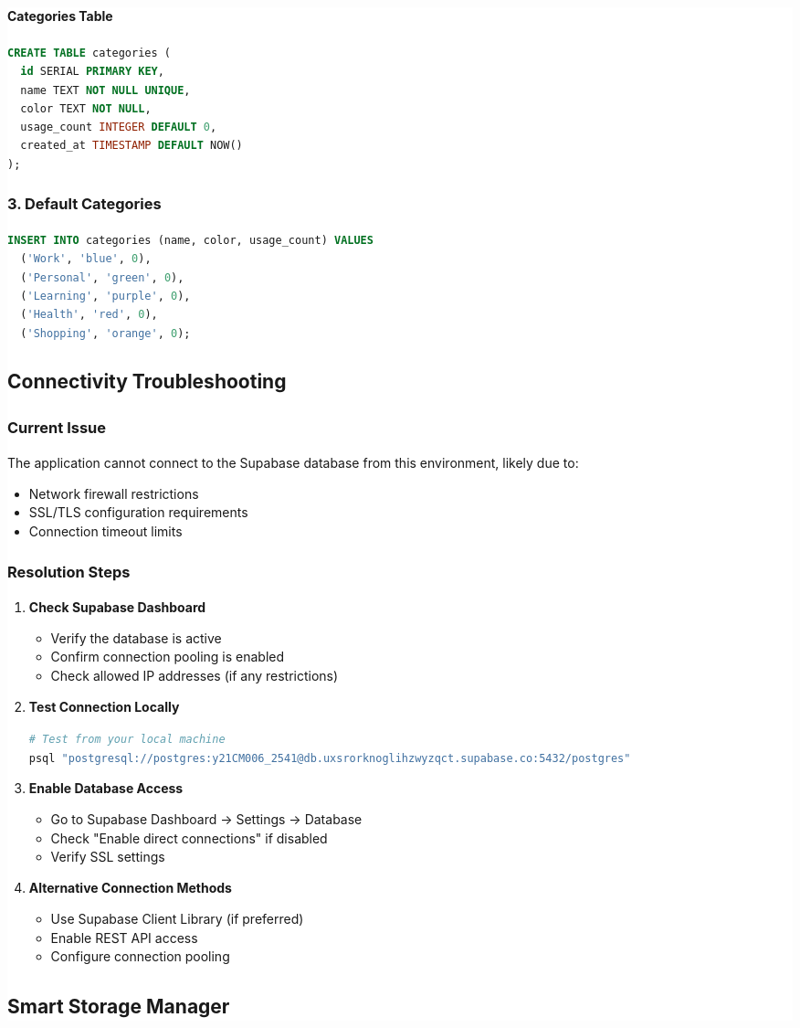 #### Categories Table
```sql
CREATE TABLE categories (
  id SERIAL PRIMARY KEY,
  name TEXT NOT NULL UNIQUE,
  color TEXT NOT NULL,
  usage_count INTEGER DEFAULT 0,
  created_at TIMESTAMP DEFAULT NOW()
);
```

### 3. Default Categories
```sql
INSERT INTO categories (name, color, usage_count) VALUES
  ('Work', 'blue', 0),
  ('Personal', 'green', 0),
  ('Learning', 'purple', 0),
  ('Health', 'red', 0),
  ('Shopping', 'orange', 0);
```

## Connectivity Troubleshooting

### Current Issue
The application cannot connect to the Supabase database from this environment, likely due to:
- Network firewall restrictions
- SSL/TLS configuration requirements
- Connection timeout limits

### Resolution Steps

1. **Check Supabase Dashboard**
   - Verify the database is active
   - Confirm connection pooling is enabled
   - Check allowed IP addresses (if any restrictions)

2. **Test Connection Locally**
   ```bash
   # Test from your local machine
   psql "postgresql://postgres:y21CM006_2541@db.uxsrorknoglihzwyzqct.supabase.co:5432/postgres"
   ```

3. **Enable Database Access**
   - Go to Supabase Dashboard → Settings → Database
   - Check "Enable direct connections" if disabled
   - Verify SSL settings

4. **Alternative Connection Methods**
   - Use Supabase Client Library (if preferred)
   - Enable REST API access
   - Configure connection pooling

## Smart Storage Manager
